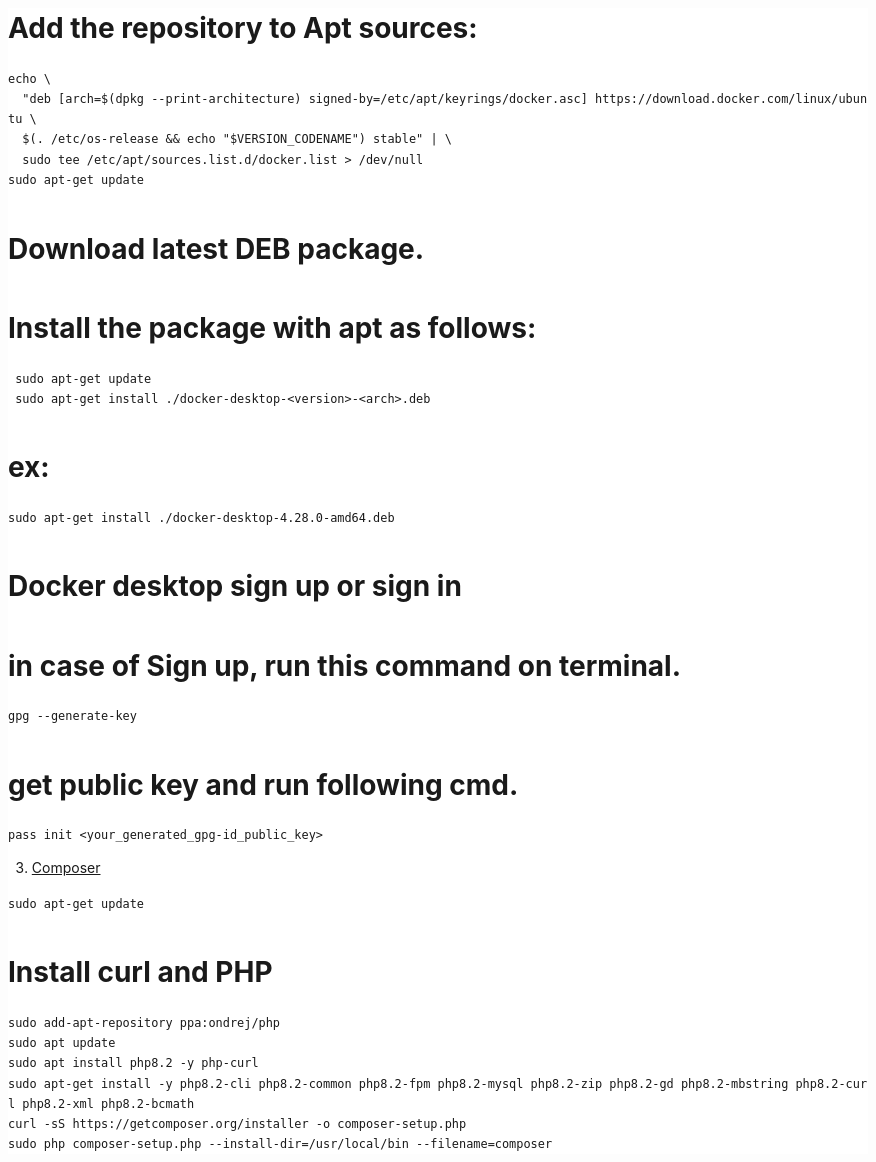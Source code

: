 # Add the repository to Apt sources:
```
echo \
  "deb [arch=$(dpkg --print-architecture) signed-by=/etc/apt/keyrings/docker.asc] https://download.docker.com/linux/ubuntu \
  $(. /etc/os-release && echo "$VERSION_CODENAME") stable" | \
  sudo tee /etc/apt/sources.list.d/docker.list > /dev/null
sudo apt-get update
```
# Download latest DEB package.

# Install the package with apt as follows:
```
 sudo apt-get update
 sudo apt-get install ./docker-desktop-<version>-<arch>.deb
```
# ex: 
```
sudo apt-get install ./docker-desktop-4.28.0-amd64.deb
```

# Docker desktop sign up or sign in
# in case of Sign up, run this command on terminal.
```
gpg --generate-key
```

# get public key and run following cmd.
```
pass init <your_generated_gpg-id_public_key>
```
3. [Composer](https://getcomposer.org)
```
sudo apt-get update
```

# Install curl and PHP
```
sudo add-apt-repository ppa:ondrej/php
sudo apt update
sudo apt install php8.2 -y php-curl
sudo apt-get install -y php8.2-cli php8.2-common php8.2-fpm php8.2-mysql php8.2-zip php8.2-gd php8.2-mbstring php8.2-curl php8.2-xml php8.2-bcmath
curl -sS https://getcomposer.org/installer -o composer-setup.php
sudo php composer-setup.php --install-dir=/usr/local/bin --filename=composer
```
